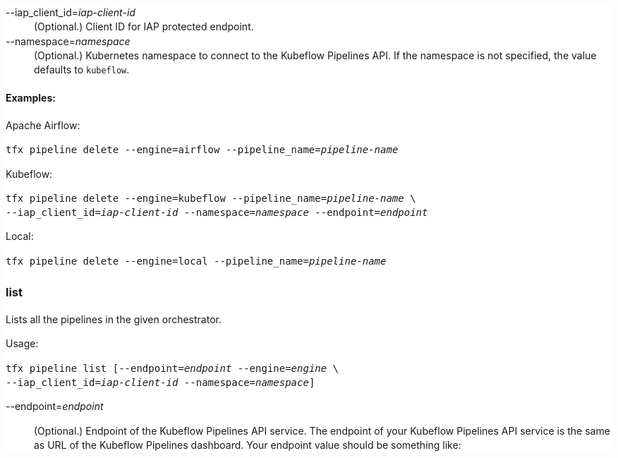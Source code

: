   </dd>
  <dt>--iap_client_id=<var>iap-client-id</var></dt>
  <dd>
    (Optional.) Client ID for IAP protected endpoint.
  </dd>

  <dt>--namespace=<var>namespace</var>
  <dd>
    (Optional.) Kubernetes namespace to connect to the Kubeflow Pipelines API.
    If the namespace is not specified, the value defaults to
    <code>kubeflow</code>.
  </dd>
</dl>

#### Examples:

Apache Airflow:

<pre class="devsite-terminal">
tfx pipeline delete --engine=airflow --pipeline_name=<var>pipeline-name</var>
</pre>

Kubeflow:

<pre class="devsite-terminal">
tfx pipeline delete --engine=kubeflow --pipeline_name=<var>pipeline-name</var> \
--iap_client_id=<var>iap-client-id</var> --namespace=<var>namespace</var> --endpoint=<var>endpoint</var>
</pre>

Local:

<pre class="devsite-terminal">
tfx pipeline delete --engine=local --pipeline_name=<var>pipeline-name</var>
</pre>

### list

Lists all the pipelines in the given orchestrator.

Usage:

<pre class="devsite-click-to-copy devsite-terminal">
tfx pipeline list [--endpoint=<var>endpoint</var> --engine=<var>engine</var> \
--iap_client_id=<var>iap-client-id</var> --namespace=<var>namespace</var>]
</pre>

<dl>
  <dt>--endpoint=<var>endpoint</var></dt>
  <dd>
    <p>
      (Optional.) Endpoint of the Kubeflow Pipelines API service. The endpoint
      of your Kubeflow Pipelines API service is the same as URL of the Kubeflow
      Pipelines dashboard. Your endpoint value should be something like:
    </p>
